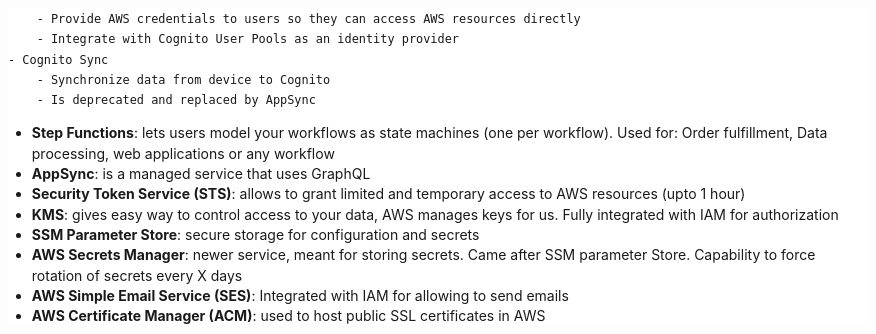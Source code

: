         - Provide AWS credentials to users so they can access AWS resources directly
        - Integrate with Cognito User Pools as an identity provider
    - Cognito Sync
        - Synchronize data from device to Cognito
        - Is deprecated and replaced by AppSync
- **Step Functions**: lets users model your workflows as state machines (one per workflow). Used for: Order fulfillment, Data processing, web applications or any workflow
- **AppSync**: is a managed service that uses GraphQL
- **Security Token Service (STS)**: allows to grant limited and temporary access to AWS resources (upto 1 hour)
- **KMS**: gives easy way to control access to your data, AWS manages keys for us. Fully integrated with IAM for authorization
- **SSM Parameter Store**: secure storage for configuration and secrets
- **AWS Secrets Manager**: newer service, meant for storing secrets. Came after SSM parameter Store. Capability to force rotation of secrets every X days
- **AWS Simple Email Service (SES)**: Integrated with IAM for allowing to send emails
- **AWS Certificate Manager (ACM)**: used to host public SSL certificates in AWS
